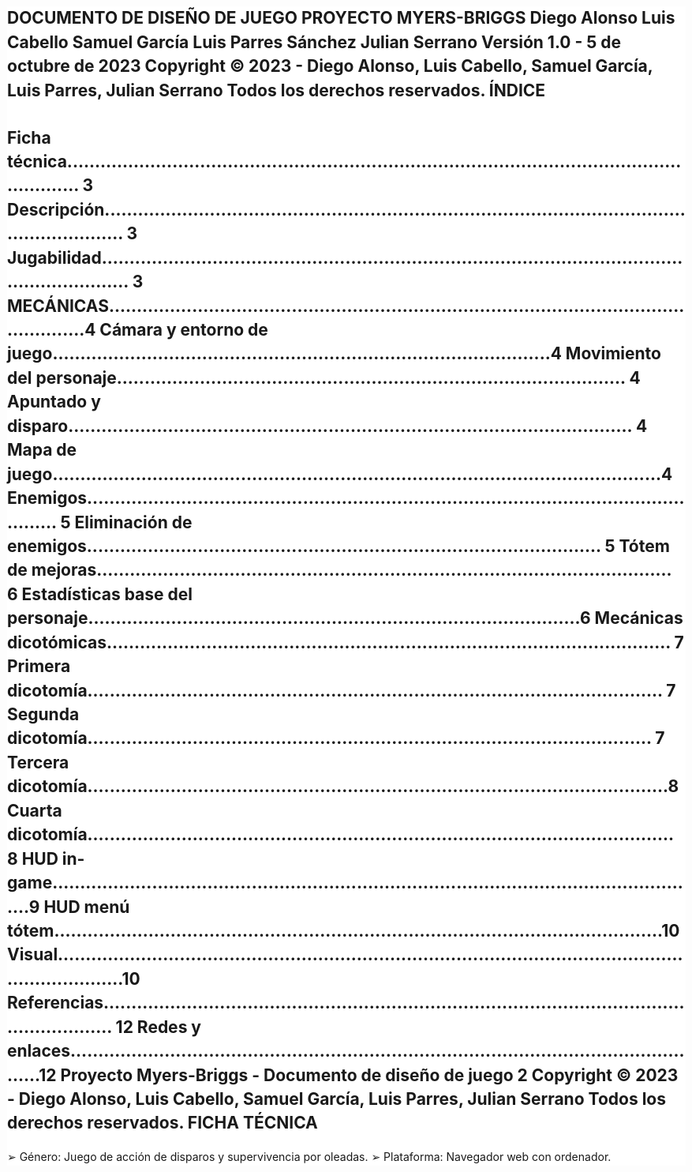 DOCUMENTO DE DISEÑO DE JUEGO
PROYECTO
MYERS-BRIGGS
Diego Alonso
Luis Cabello
Samuel García
Luis Parres Sánchez
Julian Serrano
Versión 1.0 - 5 de octubre de 2023
Copyright © 2023 - Diego Alonso, Luis Cabello, Samuel García, Luis Parres, Julian Serrano
Todos los derechos reservados.
ÍNDICE
-
Ficha técnica............................................................................................................................ 3
Descripción.............................................................................................................................. 3
Jugabilidad............................................................................................................................... 3
MECÁNICAS......................................................................................................................4
Cámara y entorno de juego..........................................................................................4
Movimiento del personaje............................................................................................ 4
Apuntado y disparo...................................................................................................... 4
Mapa de juego..............................................................................................................4
Enemigos..................................................................................................................... 5
Eliminación de enemigos............................................................................................. 5
Tótem de mejoras........................................................................................................ 6
Estadísticas base del personaje.........................................................................................6
Mecánicas dicotómicas...................................................................................................... 7
Primera dicotomía........................................................................................................ 7
Segunda dicotomía...................................................................................................... 7
Tercera dicotomía.........................................................................................................8
Cuarta dicotomía.......................................................................................................... 8
HUD in-game......................................................................................................................9
HUD menú tótem..............................................................................................................10
Visual......................................................................................................................................10
Referencias............................................................................................................................ 12
Redes y enlaces.....................................................................................................................12
Proyecto Myers-Briggs - Documento de diseño de juego 2
Copyright © 2023 - Diego Alonso, Luis Cabello, Samuel García, Luis Parres, Julian Serrano
Todos los derechos reservados.
FICHA TÉCNICA
-
➢ Género: Juego de acción de disparos y supervivencia por oleadas.
➢ Plataforma: Navegador web con ordenador.